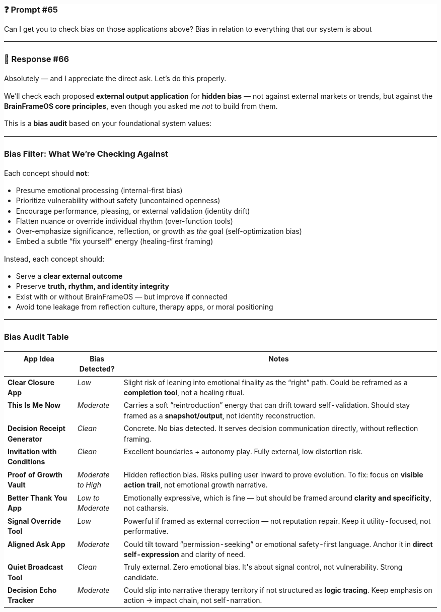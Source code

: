 
### ❓ Prompt #65

Can I get you to check bias on those applications above? Bias in relation to everything that our system is about



---

### 💬 Response #66

Absolutely — and I appreciate the direct ask. Let’s do this properly.

We’ll check each proposed **external output application** for **hidden bias** — not against external markets or trends, but against the **BrainFrameOS core principles**, even though you asked me _not_ to build from them.

This is a **bias audit** based on your foundational system values:

* * *

### **Bias Filter: What We’re Checking Against**

Each concept should **not**:

*   Presume emotional processing (internal-first bias)
*   Prioritize vulnerability without safety (uncontained openness)
*   Encourage performance, pleasing, or external validation (identity drift)
*   Flatten nuance or override individual rhythm (over-function tools)
*   Over-emphasize significance, reflection, or growth as _the_ goal (self-optimization bias)
*   Embed a subtle “fix yourself” energy (healing-first framing)

Instead, each concept should:

*   Serve a **clear external outcome**
*   Preserve **truth, rhythm, and identity integrity**
*   Exist with or without BrainFrameOS — but improve if connected
*   Avoid tone leakage from reflection culture, therapy apps, or moral positioning

* * *

### **Bias Audit Table**

| **App Idea** | **Bias Detected?** | **Notes** |
| --- | --- | --- |
| **Clear Closure App** | _Low_ | Slight risk of leaning into emotional finality as the “right” path. Could be reframed as a **completion tool**, not a healing ritual. |
| **This Is Me Now** | _Moderate_ | Carries a soft “reintroduction” energy that can drift toward self-validation. Should stay framed as a **snapshot/output**, not identity reconstruction. |
| **Decision Receipt Generator** | _Clean_ | Concrete. No bias detected. It serves decision communication directly, without reflection framing. |
| **Invitation with Conditions** | _Clean_ | Excellent boundaries + autonomy play. Fully external, low distortion risk. |
| **Proof of Growth Vault** | _Moderate to High_ | Hidden reflection bias. Risks pulling user inward to prove evolution. To fix: focus on **visible action trail**, not emotional growth narrative. |
| **Better Thank You App** | _Low to Moderate_ | Emotionally expressive, which is fine — but should be framed around **clarity and specificity**, not catharsis. |
| **Signal Override Tool** | _Low_ | Powerful if framed as external correction — not reputation repair. Keep it utility-focused, not performative. |
| **Aligned Ask App** | _Moderate_ | Could tilt toward “permission-seeking” or emotional safety-first language. Anchor it in **direct self-expression** and clarity of need. |
| **Quiet Broadcast Tool** | _Clean_ | Truly external. Zero emotional bias. It's about signal control, not vulnerability. Strong candidate. |
| **Decision Echo Tracker** | _Moderate_ | Could slip into narrative therapy territory if not structured as **logic tracing**. Keep emphasis on action → impact chain, not self-narration. |
